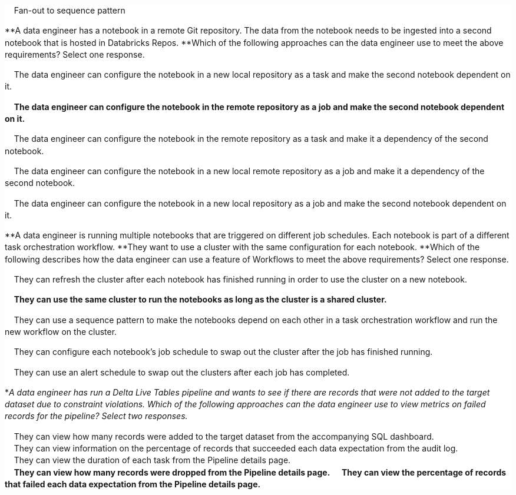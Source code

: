 &nbsp;&nbsp;&nbsp;&nbsp;Fan-out to sequence pattern



**A data engineer has a notebook in a remote Git repository. The data from the notebook needs to be ingested into a second notebook that is hosted in Databricks Repos.
**Which of the following approaches can the data engineer use to meet the above requirements? Select one response.

 


&nbsp;&nbsp;&nbsp;&nbsp;The data engineer can configure the notebook in a new local repository as a task and make the second notebook dependent on it.

&nbsp;&nbsp;&nbsp;&nbsp;**The data engineer can configure the notebook in the remote repository as a job and make the second notebook dependent on it.**

&nbsp;&nbsp;&nbsp;&nbsp;The data engineer can configure the notebook in the remote repository as a task and make it a dependency of the second notebook.

&nbsp;&nbsp;&nbsp;&nbsp;The data engineer can configure the notebook in a new local remote repository as a job and make it a dependency of the second notebook.

&nbsp;&nbsp;&nbsp;&nbsp;The data engineer can configure the notebook in a new local repository as a job and make the second notebook dependent on it.


**A data engineer is running multiple notebooks that are triggered on different job schedules. Each notebook is part of a different task orchestration workflow.
**They want to use a cluster with the same configuration for each notebook.
**Which of the following describes how the data engineer can use a feature of Workflows to meet the above requirements? Select one response.

 

&nbsp;&nbsp;&nbsp;&nbsp;They can refresh the cluster after each notebook has finished running in order to use the cluster on a new notebook.

&nbsp;&nbsp;&nbsp;&nbsp;**They can use the same cluster to run the notebooks as long as the cluster is a shared cluster.**

&nbsp;&nbsp;&nbsp;&nbsp;They can use a sequence pattern to make the notebooks depend on each other in a task orchestration workflow and run the new workflow on the cluster.

&nbsp;&nbsp;&nbsp;&nbsp;They can configure each notebook’s job schedule to swap out the cluster after the job has finished running.

&nbsp;&nbsp;&nbsp;&nbsp;They can use an alert schedule to swap out the clusters after each job has completed.



**A data engineer has run a Delta Live Tables pipeline and wants to see if there are records that were not added to the target dataset due to constraint violations.
*Which of the following approaches can the data engineer use to view metrics on failed records for the pipeline? Select two responses.**

 

&nbsp;&nbsp;&nbsp;&nbsp;They can view how many records were added to the target dataset from the accompanying SQL dashboard.  
&nbsp;&nbsp;&nbsp;&nbsp;They can view information on the percentage of records that succeeded each data expectation from the audit log.  
&nbsp;&nbsp;&nbsp;&nbsp;They can view the duration of each task from the Pipeline details page.  
&nbsp;&nbsp;&nbsp;&nbsp;**They can view how many records were dropped from the Pipeline details page.** 
&nbsp;&nbsp;&nbsp;&nbsp;**They can view the percentage of records that failed each data expectation from the Pipeline details page.** 
